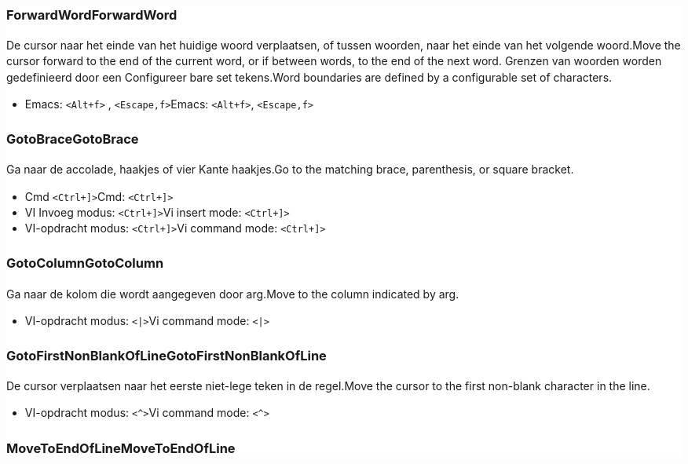 ### <a name="forwardword"></a><span data-ttu-id="a3b0f-466">ForwardWord</span><span class="sxs-lookup"><span data-stu-id="a3b0f-466">ForwardWord</span></span>

<span data-ttu-id="a3b0f-467">De cursor naar het einde van het huidige woord verplaatsen, of tussen woorden, naar het einde van het volgende woord.</span><span class="sxs-lookup"><span data-stu-id="a3b0f-467">Move the cursor forward to the end of the current word, or if between words, to the end of the next word.</span></span> <span data-ttu-id="a3b0f-468">Grenzen van woorden worden gedefinieerd door een Configureer bare set tekens.</span><span class="sxs-lookup"><span data-stu-id="a3b0f-468">Word boundaries are defined by a configurable set of characters.</span></span>

- <span data-ttu-id="a3b0f-469">Emacs: `<Alt+f>` , `<Escape,f>`</span><span class="sxs-lookup"><span data-stu-id="a3b0f-469">Emacs: `<Alt+f>`, `<Escape,f>`</span></span>

### <a name="gotobrace"></a><span data-ttu-id="a3b0f-470">GotoBrace</span><span class="sxs-lookup"><span data-stu-id="a3b0f-470">GotoBrace</span></span>

<span data-ttu-id="a3b0f-471">Ga naar de accolade, haakjes of vier Kante haakjes.</span><span class="sxs-lookup"><span data-stu-id="a3b0f-471">Go to the matching brace, parenthesis, or square bracket.</span></span>

- <span data-ttu-id="a3b0f-472">Cmd `<Ctrl+]>`</span><span class="sxs-lookup"><span data-stu-id="a3b0f-472">Cmd: `<Ctrl+]>`</span></span>
- <span data-ttu-id="a3b0f-473">VI Invoeg modus: `<Ctrl+]>`</span><span class="sxs-lookup"><span data-stu-id="a3b0f-473">Vi insert mode: `<Ctrl+]>`</span></span>
- <span data-ttu-id="a3b0f-474">VI-opdracht modus: `<Ctrl+]>`</span><span class="sxs-lookup"><span data-stu-id="a3b0f-474">Vi command mode: `<Ctrl+]>`</span></span>

### <a name="gotocolumn"></a><span data-ttu-id="a3b0f-475">GotoColumn</span><span class="sxs-lookup"><span data-stu-id="a3b0f-475">GotoColumn</span></span>

<span data-ttu-id="a3b0f-476">Ga naar de kolom die wordt aangegeven door arg.</span><span class="sxs-lookup"><span data-stu-id="a3b0f-476">Move to the column indicated by arg.</span></span>

- <span data-ttu-id="a3b0f-477">VI-opdracht modus: `<|>`</span><span class="sxs-lookup"><span data-stu-id="a3b0f-477">Vi command mode: `<|>`</span></span>

### <a name="gotofirstnonblankofline"></a><span data-ttu-id="a3b0f-478">GotoFirstNonBlankOfLine</span><span class="sxs-lookup"><span data-stu-id="a3b0f-478">GotoFirstNonBlankOfLine</span></span>

<span data-ttu-id="a3b0f-479">De cursor verplaatsen naar het eerste niet-lege teken in de regel.</span><span class="sxs-lookup"><span data-stu-id="a3b0f-479">Move the cursor to the first non-blank character in the line.</span></span>

- <span data-ttu-id="a3b0f-480">VI-opdracht modus: `<^>`</span><span class="sxs-lookup"><span data-stu-id="a3b0f-480">Vi command mode: `<^>`</span></span>

### <a name="movetoendofline"></a><span data-ttu-id="a3b0f-481">MoveToEndOfLine</span><span class="sxs-lookup"><span data-stu-id="a3b0f-481">MoveToEndOfLine</span></span>
